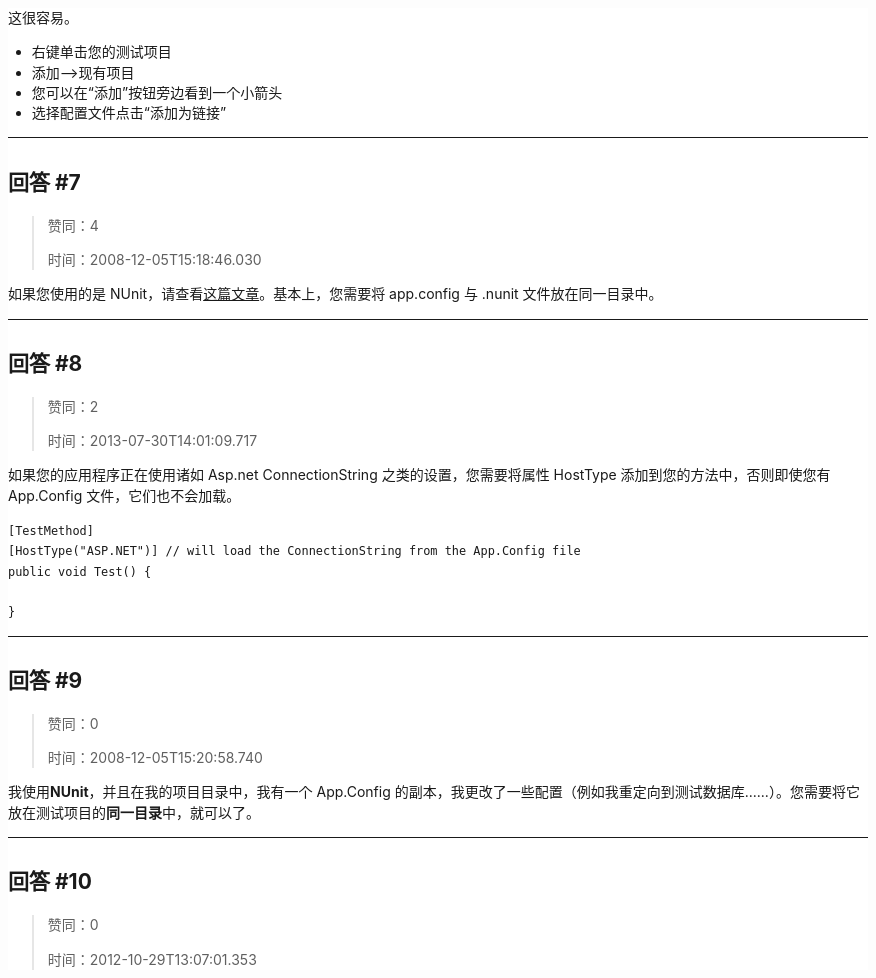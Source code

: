 这很容易。

*   右键单击您的测试项目
*   添加-->现有项目
*   您可以在“添加”按钮旁边看到一个小箭头
*   选择配置文件点击“添加为链接”

* * *

## 回答 #7

> 赞同：4
> 
> 时间：2008-12-05T15:18:46.030

如果您使用的是 NUnit，请查看[这篇文章](http://www.cornetdesign.com/2005/08/nunit-appconfig-files-its-all-about.html)。基本上，您需要将 app.config 与 .nunit 文件放在同一目录中。

* * *

## 回答 #8

> 赞同：2
> 
> 时间：2013-07-30T14:01:09.717

如果您的应用程序正在使用诸如 Asp.net ConnectionString 之类的设置，您需要将属性 HostType 添加到您的方法中，否则即使您有 App.Config 文件，它们也不会加载。

```
[TestMethod]
[HostType("ASP.NET")] // will load the ConnectionString from the App.Config file
public void Test() {

} 
```

* * *

## 回答 #9

> 赞同：0
> 
> 时间：2008-12-05T15:20:58.740

我使用**NUnit**，并且在我的项目目录中，我有一个 App.Config 的副本，我更改了一些配置（例如我重定向到测试数据库......）。您需要将它放在测试项目的**同一目录**中，就可以了。

* * *

## 回答 #10

> 赞同：0
> 
> 时间：2012-10-29T13:07:01.353

